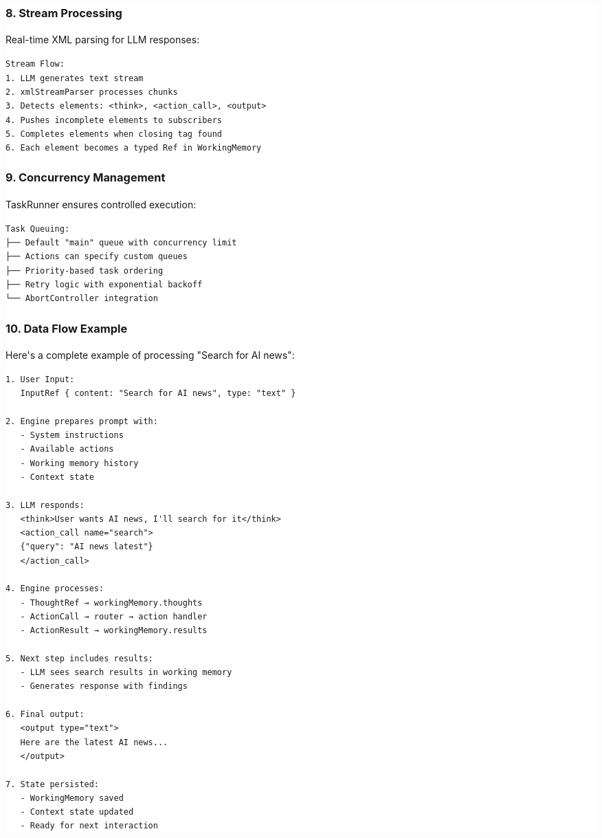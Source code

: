 ### 8. Stream Processing

Real-time XML parsing for LLM responses:

```
Stream Flow:
1. LLM generates text stream
2. xmlStreamParser processes chunks
3. Detects elements: <think>, <action_call>, <output>
4. Pushes incomplete elements to subscribers
5. Completes elements when closing tag found
6. Each element becomes a typed Ref in WorkingMemory
```

### 9. Concurrency Management

TaskRunner ensures controlled execution:

```
Task Queuing:
├── Default "main" queue with concurrency limit
├── Actions can specify custom queues
├── Priority-based task ordering
├── Retry logic with exponential backoff
└── AbortController integration
```

### 10. Data Flow Example

Here's a complete example of processing "Search for AI news":

```
1. User Input:
   InputRef { content: "Search for AI news", type: "text" }

2. Engine prepares prompt with:
   - System instructions
   - Available actions
   - Working memory history
   - Context state

3. LLM responds:
   <think>User wants AI news, I'll search for it</think>
   <action_call name="search">
   {"query": "AI news latest"}
   </action_call>

4. Engine processes:
   - ThoughtRef → workingMemory.thoughts
   - ActionCall → router → action handler
   - ActionResult → workingMemory.results

5. Next step includes results:
   - LLM sees search results in working memory
   - Generates response with findings

6. Final output:
   <output type="text">
   Here are the latest AI news...
   </output>

7. State persisted:
   - WorkingMemory saved
   - Context state updated
   - Ready for next interaction
```
